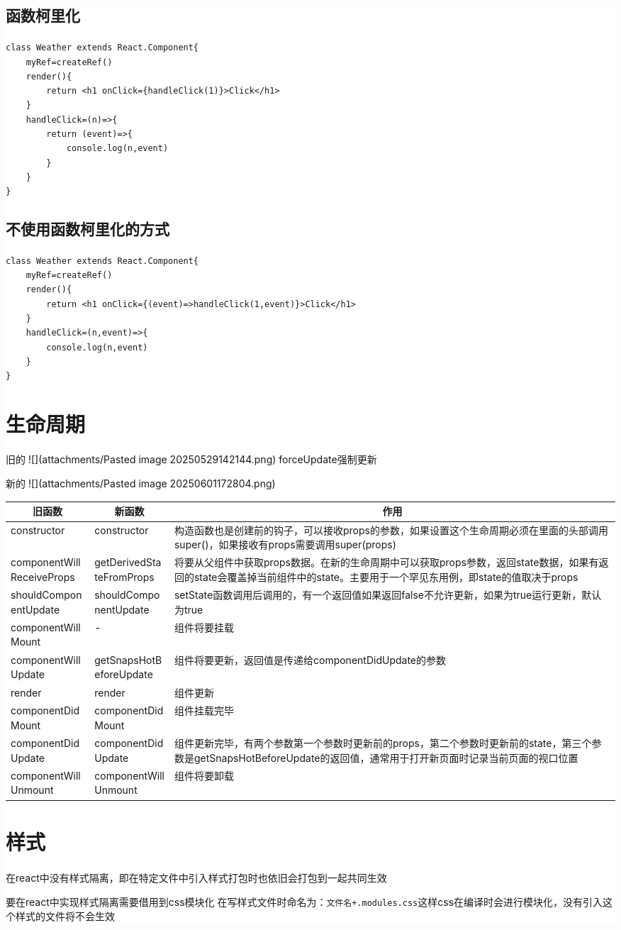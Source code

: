 ## 函数柯里化
```tsx
class Weather extends React.Component{
	myRef=createRef()
	render(){
		return <h1 onClick={handleClick(1)}>Click</h1>
	}
	handleClick=(n)=>{
		return (event)=>{
			console.log(n,event)
		}
	}
}
```

## 不使用函数柯里化的方式
```tsx
class Weather extends React.Component{
	myRef=createRef()
	render(){
		return <h1 onClick={(event)=>handleClick(1,event)}>Click</h1>
	}
	handleClick=(n,event)=>{
		console.log(n,event)
	}
}
```

# 生命周期
旧的
![](attachments/Pasted image 20250529142144.png)
forceUpdate强制更新

新的
![](attachments/Pasted image 20250601172804.png)


| 旧函数                       | 新函数                      | 作用                                                                                                     |
| ------------------------- | ------------------------ | ------------------------------------------------------------------------------------------------------ |
| constructor               | constructor              | 构造函数也是创建前的钩子，可以接收props的参数，如果设置这个生命周期必须在里面的头部调用super()，如果接收有props需要调用super(props)                       |
| componentWillReceiveProps | getDerivedStateFromProps | 将要从父组件中获取props数据。在新的生命周期中可以获取props参数，返回state数据，如果有返回的state会覆盖掉当前组件中的state。主要用于一个罕见东用例，即state的值取决于props |
| shouldComponentUpdate     | shouldComponentUpdate    | setState函数调用后调用的，有一个返回值如果返回false不允许更新，如果为true运行更新，默认为true                                              |
| componentWillMount        | -                        | 组件将要挂载                                                                                                 |
| componentWillUpdate       | getSnapsHotBeforeUpdate  | 组件将要更新，返回值是传递给componentDidUpdate的参数                                                                    |
| render                    | render                   | 组件更新                                                                                                   |
| componentDidMount         | componentDidMount        | 组件挂载完毕                                                                                                 |
| componentDidUpdate        | componentDidUpdate       | 组件更新完毕，有两个参数第一个参数时更新前的props，第二个参数时更新前的state，第三个参数是getSnapsHotBeforeUpdate的返回值，通常用于打开新页面时记录当前页面的视口位置    |
| componentWillUnmount      | componentWillUnmount     | 组件将要卸载                                                                                                 |

# 样式
在react中没有样式隔离，即在特定文件中引入样式打包时也依旧会打包到一起共同生效

要在react中实现样式隔离需要借用到css模块化
在写样式文件时命名为：`文件名+.modules.css`这样css在编译时会进行模块化，没有引入这个样式的文件将不会生效
